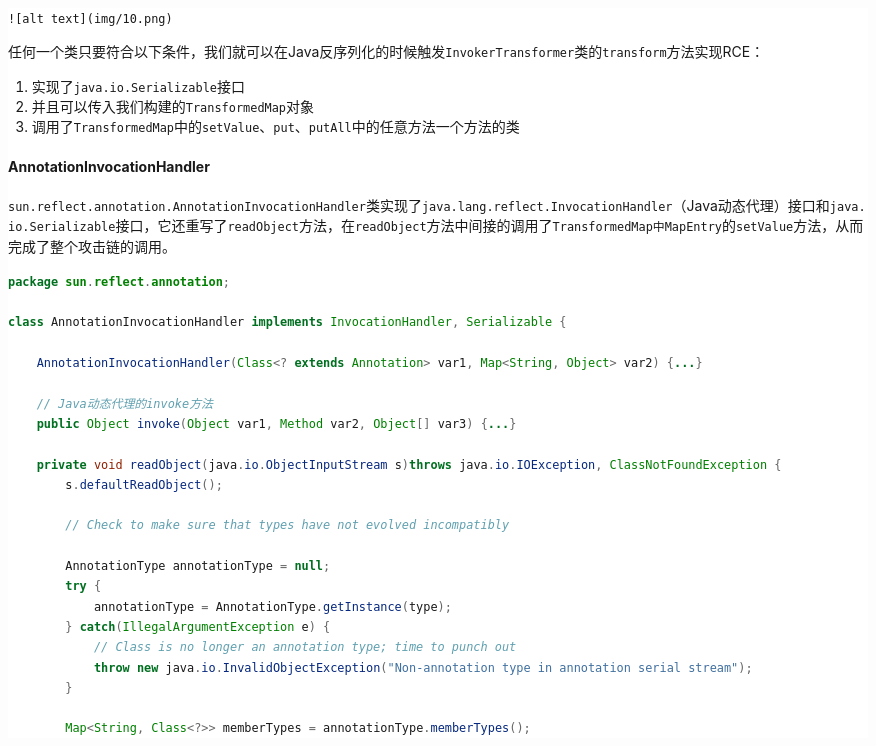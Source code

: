     ![alt text](img/10.png)

任何一个类只要符合以下条件，我们就可以在Java反序列化的时候触发`InvokerTransformer`类的`transform`方法实现RCE：

1. 实现了`java.io.Serializable`接口
2. 并且可以传入我们构建的`TransformedMap`对象
3. 调用了`TransformedMap`中的`setValue`、`put`、`putAll`中的任意方法一个方法的类

#### AnnotationInvocationHandler

`sun.reflect.annotation.AnnotationInvocationHandler`类实现了`java.lang.reflect.InvocationHandler`（Java动态代理）接口和`java.io.Serializable`接口，它还重写了`readObject`方法，在`readObject`方法中间接的调用了`TransformedMap中MapEntry`的`setValue`方法，从而完成了整个攻击链的调用。

```java title="sun.reflect.annotation.AnnotationInvocationHandler" linenums="1"
package sun.reflect.annotation;

class AnnotationInvocationHandler implements InvocationHandler, Serializable {

    AnnotationInvocationHandler(Class<? extends Annotation> var1, Map<String, Object> var2) {...}

    // Java动态代理的invoke方法
    public Object invoke(Object var1, Method var2, Object[] var3) {...}

    private void readObject(java.io.ObjectInputStream s)throws java.io.IOException, ClassNotFoundException {
        s.defaultReadObject();

        // Check to make sure that types have not evolved incompatibly

        AnnotationType annotationType = null;
        try {
            annotationType = AnnotationType.getInstance(type);
        } catch(IllegalArgumentException e) {
            // Class is no longer an annotation type; time to punch out
            throw new java.io.InvalidObjectException("Non-annotation type in annotation serial stream");
        }

        Map<String, Class<?>> memberTypes = annotationType.memberTypes();
```